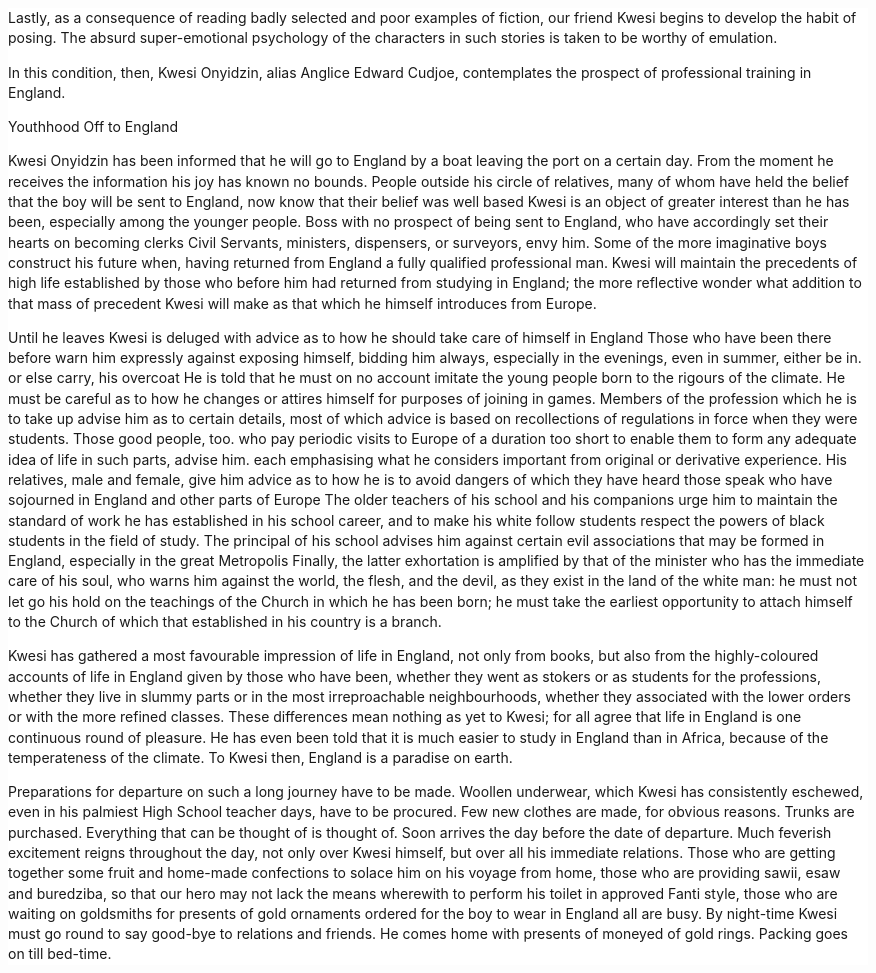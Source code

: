 <p>Lastly, as a consequence of reading badly selected and poor examples of fiction, our friend Kwesi begins to develop the habit of posing. The absurd super-emotional psychology of the characters in such stories is taken to be worthy of emulation.</p>

<p>In this condition, then, Kwesi Onyidzin, alias Anglice Edward Cudjoe, contemplates the prospect of professional training in England.</p>

 Youthhood 
Off to England 
<p> Kwesi Onyidzin has been informed that he will go to England by a boat leaving the port on a certain day. From the moment he receives the information his joy has known no bounds. People outside his circle of relatives, many of whom have held the belief that the boy will be sent to England, now know that their belief was well based Kwesi is an object of greater interest than he has been, especially among the younger people. Boss with no prospect of being sent to England, who have accordingly set their hearts on becoming clerks Civil Servants, ministers, dispensers, or surveyors, envy him. Some of the more imaginative boys construct his future when, having returned from England a fully qualified professional man. Kwesi will maintain the precedents of high life established by those who before him had returned from studying in England; the more reflective wonder what addition to that mass of precedent Kwesi will make as that which he himself introduces from Europe. </p>

<p>Until he leaves Kwesi is deluged with advice as to how he should take care of himself in England Those who have been there before warn him expressly against exposing himself, bidding him always, especially in the evenings, even in summer, either be in. or else carry, his overcoat He is told that he must on no account imitate the young people born to the rigours of the climate. He must be careful as to how he changes or attires himself for purposes of joining in games. Members of the profession which he is to take up advise him as to certain details, most of which advice is based on recollections of regulations in force when they were students. Those good people, too. who pay periodic visits to Europe of a duration too short to enable them to form any adequate idea of life in such parts, advise him. each emphasising what he considers important from original or derivative experience. His relatives, male and female, give him advice as to how he is to avoid dangers of which they have heard those speak who have sojourned in England and other parts of Europe The older teachers of his school and his companions urge him to maintain the standard of work he has established in his school career, and to make his white follow students respect the powers of black students in the field of study. The principal of his school advises him against certain evil associations that may be formed in England, especially in the great Metropolis Finally, the latter exhortation is amplified by that of the minister who has the immediate care of his soul, who warns him against the world, the flesh, and the devil, as they exist in the land of the white man: he must not let go his hold on the teachings of the Church in which he has been born; he must take the earliest opportunity to attach himself to the Church of which that established in his country is a branch. </p>

<p>Kwesi has gathered a most favourable impression of life in England, not only from books, but also from the highly-coloured accounts of life in England given by those who have been, whether they went as stokers or as students for the professions, whether they live in slummy parts or in the most irreproachable neighbourhoods, whether they associated with the lower orders or with the more refined classes. These differences mean nothing as yet to Kwesi; for all agree that life in England is one continuous round of pleasure. He has even been told that it is much easier to study in England than in Africa, because of the temperateness of the climate. To Kwesi then, England is a paradise on earth.	</p>

<p>Preparations for departure on such a long journey have to be made. Woollen underwear, which Kwesi has consistently eschewed, even in his palmiest High School teacher days, have to be procured. Few new clothes are made, for obvious reasons. Trunks are purchased. Everything that can be thought of is thought of. Soon arrives the day before the date of departure. Much feverish excitement reigns throughout the day, not only over Kwesi himself, but over all his immediate relations. Those who are getting together some fruit and home-made confections to solace him on his voyage from home, those who are providing sawii, esaw and buredziba, so that our hero may not lack the means wherewith to perform his toilet in approved Fanti style, those who are waiting on goldsmiths for presents of gold ornaments ordered for the boy to wear in England all are busy. By night-time  Kwesi must go round to say good-bye to relations and friends. He comes home with presents of moneyed of gold rings. Packing goes on till bed-time. </p>
